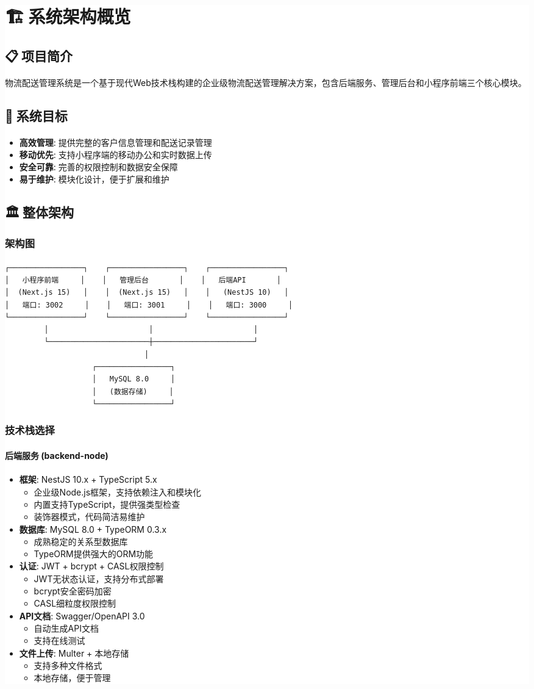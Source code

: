 # 🏗️ 系统架构概览

## 📋 项目简介

物流配送管理系统是一个基于现代Web技术栈构建的企业级物流配送管理解决方案，包含后端服务、管理后台和小程序前端三个核心模块。

## 🎯 系统目标

- **高效管理**: 提供完整的客户信息管理和配送记录管理
- **移动优先**: 支持小程序端的移动办公和实时数据上传
- **安全可靠**: 完善的权限控制和数据安全保障
- **易于维护**: 模块化设计，便于扩展和维护

## 🏛️ 整体架构

### 架构图
```
┌─────────────────┐    ┌─────────────────┐    ┌─────────────────┐
│   小程序前端     │    │   管理后台       │    │   后端API       │
│  (Next.js 15)   │    │  (Next.js 15)   │    │   (NestJS 10)   │
│   端口: 3002     │    │   端口: 3001     │    │   端口: 3000     │
└─────────────────┘    └─────────────────┘    └─────────────────┘
         │                       │                       │
         └───────────────────────┼───────────────────────┘
                                │
                    ┌─────────────────┐
                    │   MySQL 8.0     │
                    │   (数据存储)     │
                    └─────────────────┘
```

### 技术栈选择

#### 后端服务 (backend-node)
- **框架**: NestJS 10.x + TypeScript 5.x
  - 企业级Node.js框架，支持依赖注入和模块化
  - 内置支持TypeScript，提供强类型检查
  - 装饰器模式，代码简洁易维护
- **数据库**: MySQL 8.0 + TypeORM 0.3.x
  - 成熟稳定的关系型数据库
  - TypeORM提供强大的ORM功能
- **认证**: JWT + bcrypt + CASL权限控制
  - JWT无状态认证，支持分布式部署
  - bcrypt安全密码加密
  - CASL细粒度权限控制
- **API文档**: Swagger/OpenAPI 3.0
  - 自动生成API文档
  - 支持在线测试
- **文件上传**: Multer + 本地存储
  - 支持多种文件格式
  - 本地存储，便于管理
